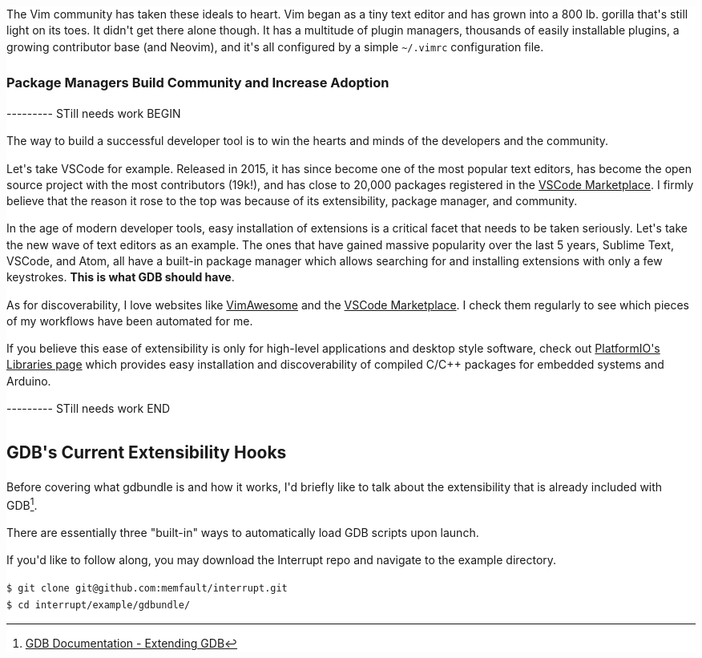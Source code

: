 The Vim community has taken these ideals to heart. Vim began as a tiny text
editor and has grown into a 800 lb. gorilla that's still light on its toes. It
didn't get there alone though. It has a multitude of plugin managers, thousands
of easily installable plugins, a growing contributor base (and Neovim), and it's
all configured by a simple `~/.vimrc` configuration file.

### Package Managers Build Community and Increase Adoption

--------- STill needs work BEGIN

The way to build a successful developer tool is to win the hearts and minds of
the developers and the community.

Let's take VSCode for example. Released in 2015, it has since become one of the
most popular text editors, has become the open source project with the most
contributors (19k!), and has close to 20,000 packages registered in the
[VSCode Marketplace](https://marketplace.visualstudio.com/vscode). I firmly
believe that the reason it rose to the top was because of its extensibility,
package manager, and community.

In the age of modern developer tools, easy installation of extensions is a
critical facet that needs to be taken seriously. Let's take the new wave of text
editors as an example. The ones that have gained massive popularity over the
last 5 years, Sublime Text, VSCode, and Atom, all have a built-in package
manager which allows searching for and installing extensions with only a few
keystrokes. **This is what GDB should have**.

As for discoverability, I love websites like
[VimAwesome](https://vimawesome.com/) and the
[VSCode Marketplace](https://marketplace.visualstudio.com/vscode). I check them
regularly to see which pieces of my workflows have been automated for me.

If you believe this ease of extensibility is only for high-level applications
and desktop style software, check out
[PlatformIO's Libraries page](https://platformio.org/lib/search?query=) which
provides easy installation and discoverability of compiled C/C++ packages for
embedded systems and Arduino.

--------- STill needs work END

## GDB's Current Extensibility Hooks

Before covering what gdbundle is and how it works, I'd briefly like to talk
about the extensibility that is already included with GDB[^extending_gdb].

There are essentially three "built-in" ways to automatically load GDB scripts
upon launch.

If you'd like to follow along, you may download the Interrupt repo and navigate
to the example directory.

```
$ git clone git@github.com:memfault/interrupt.git
$ cd interrupt/example/gdbundle/
```


[^gdb_python_api]: [GDB Python API](https://sourceware.org/gdb/onlinedocs/gdb/Python-API.html)
[^extending_gdb]: [GDB Documentation - Extending GDB](https://sourceware.org/gdb/onlinedocs/gdb/Extending-GDB.html#Extending-GDB)
[^gdb_objfile_gdb_ext]: [GDB Auto-Loading Extensions - The objfile-gdb.ext file](https://sourceware.org/gdb/onlinedocs/gdb/objfile_002dgdbdotext-file.html#objfile_002dgdbdotext-file)
[^gdb_debug_gdb_scripts]: [GDB Auto-Loading Extensions - The .debug_gdb_scripts section](https://sourceware.org/gdb/onlinedocs/gdb/dotdebug_005fgdb_005fscripts-section.html#dotdebug_005fgdb_005fscripts-section)
[^code_confidence]: [Code Confidence - FreeRTOS Eclipse Plugin](https://www.codeconfidence.com/freertos-tools.shtml)